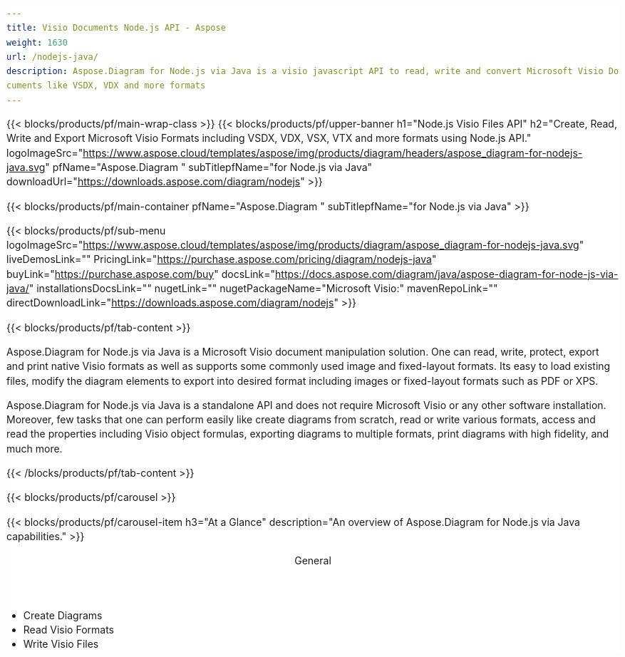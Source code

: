 ```yaml
---
title: Visio Documents Node.js API - Aspose 
weight: 1630
url: /nodejs-java/ 
description: Aspose.Diagram for Node.js via Java is a visio javascript API to read, write and convert Microsoft Visio Documents like VSDX, VDX and more formats
---
```


{{< blocks/products/pf/main-wrap-class >}}
{{< blocks/products/pf/upper-banner h1="Node.js Visio Files API" h2="Create, Read, Write and Export Microsoft Visio Formats including VSDX, VDX, VSX, VTX and more formats using Node.js API." logoImageSrc="https://www.aspose.cloud/templates/aspose/img/products/diagram/headers/aspose_diagram-for-nodejs-java.svg" pfName="Aspose.Diagram " subTitlepfName="for Node.js via Java" downloadUrl="https://downloads.aspose.com/diagram/nodejs" >}}

{{< blocks/products/pf/main-container pfName="Aspose.Diagram " subTitlepfName="for Node.js via Java" >}}

{{< blocks/products/pf/sub-menu logoImageSrc="https://www.aspose.cloud/templates/aspose/img/products/diagram/aspose_diagram-for-nodejs-java.svg" liveDemosLink="" PricingLink="https://purchase.aspose.com/pricing/diagram/nodejs-java" buyLink="https://purchase.aspose.com/buy" docsLink="https://docs.aspose.com/diagram/java/aspose-diagram-for-node-js-via-java/" installationsDocsLink="" nugetLink="" nugetPackageName="Microsoft Visio:" mavenRepoLink="" directDownloadLink="https://downloads.aspose.com/diagram/nodejs" >}}

{{< blocks/products/pf/tab-content >}}
<p>
 Aspose.Diagram for Node.js via Java is a Microsoft Visio document manipulation solution. One can read, write, protect, export and print native Visio formats as well as supports some commonly used image and fixed-layout formats. Its easy to load existing files, modify the diagram elements to export into desired format including images or fixed-layout formats such as PDF or XPS.
</p>

<p>
 Aspose.Diagram for Node.js via Java is a standalone API and does not require Microsoft Visio or any other software installation. Moreover, few tasks that one can perform easily like create diagrams from scratch, read or write various formats, access and read the properties including Visio object formulas, exporting diagrams to multiple formats, print diagrams with high fidelity, and much more.
</p>

{{< /blocks/products/pf/tab-content >}}


{{< blocks/products/pf/carousel >}}

{{< blocks/products/pf/carousel-item h3="At a Glance" description="An overview of Aspose.Diagram for Node.js via Java capabilities." >}}
<div class="diagram1 d1-nodejs">
 <div class="d1-row">
  <div class="d1-col d1-left">
   <header>
    <i class="fa fa-bars">
    </i>
    General
   </header>
   <ul>
    <li>
     Create Diagrams
    </li>
    <li>
     Read Visio Formats
    </li>
    <li>
     Write Visio Files
    </li>